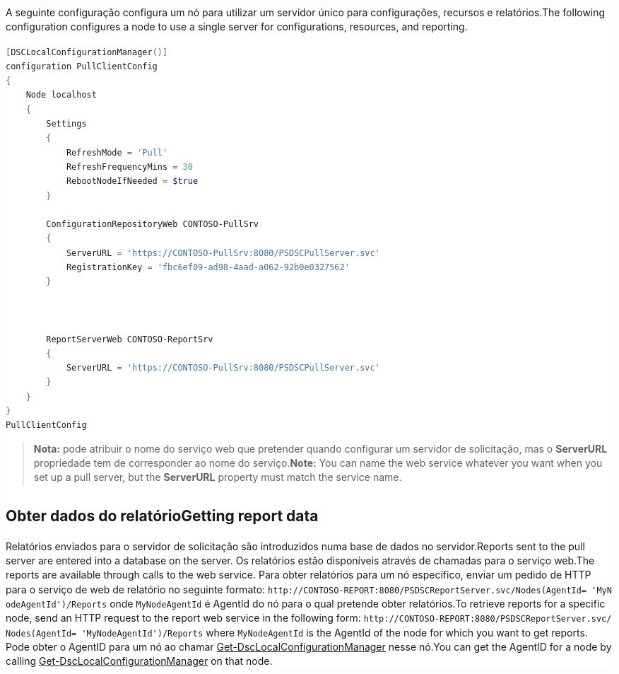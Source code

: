 
<span data-ttu-id="ca3b3-119">A seguinte configuração configura um nó para utilizar um servidor único para configurações, recursos e relatórios.</span><span class="sxs-lookup"><span data-stu-id="ca3b3-119">The following configuration configures a node to use a single server for configurations, resources, and reporting.</span></span>

```powershell
[DSCLocalConfigurationManager()]
configuration PullClientConfig
{
    Node localhost
    {
        Settings
        {
            RefreshMode = 'Pull'
            RefreshFrequencyMins = 30
            RebootNodeIfNeeded = $true
        }

        ConfigurationRepositoryWeb CONTOSO-PullSrv
        {
            ServerURL = 'https://CONTOSO-PullSrv:8080/PSDSCPullServer.svc'
            RegistrationKey = 'fbc6ef09-ad98-4aad-a062-92b0e0327562'
        }



        ReportServerWeb CONTOSO-ReportSrv
        {
            ServerURL = 'https://CONTOSO-PullSrv:8080/PSDSCPullServer.svc'
        }
    }
}
PullClientConfig
```

><span data-ttu-id="ca3b3-120">**Nota:** pode atribuir o nome do serviço web que pretender quando configurar um servidor de solicitação, mas o **ServerURL** propriedade tem de corresponder ao nome do serviço.</span><span class="sxs-lookup"><span data-stu-id="ca3b3-120">**Note:** You can name the web service whatever you want when you set up a pull server, but the **ServerURL** property must match the service name.</span></span>

## <a name="getting-report-data"></a><span data-ttu-id="ca3b3-121">Obter dados do relatório</span><span class="sxs-lookup"><span data-stu-id="ca3b3-121">Getting report data</span></span>

<span data-ttu-id="ca3b3-122">Relatórios enviados para o servidor de solicitação são introduzidos numa base de dados no servidor.</span><span class="sxs-lookup"><span data-stu-id="ca3b3-122">Reports sent to the pull server are entered into a database on the server.</span></span> <span data-ttu-id="ca3b3-123">Os relatórios estão disponíveis através de chamadas para o serviço web.</span><span class="sxs-lookup"><span data-stu-id="ca3b3-123">The reports are available through calls to the web service.</span></span> <span data-ttu-id="ca3b3-124">Para obter relatórios para um nó específico, enviar um pedido de HTTP para o serviço de web de relatório no seguinte formato: `http://CONTOSO-REPORT:8080/PSDSCReportServer.svc/Nodes(AgentId= 'MyNodeAgentId')/Reports` onde `MyNodeAgentId` é AgentId do nó para o qual pretende obter relatórios.</span><span class="sxs-lookup"><span data-stu-id="ca3b3-124">To retrieve reports for a specific node, send an HTTP request to the report web service in the following form: `http://CONTOSO-REPORT:8080/PSDSCReportServer.svc/Nodes(AgentId= 'MyNodeAgentId')/Reports` where `MyNodeAgentId` is the AgentId of the node for which you want to get reports.</span></span> <span data-ttu-id="ca3b3-125">Pode obter o AgentID para um nó ao chamar [Get-DscLocalConfigurationManager](https://technet.microsoft.com/library/dn407378.aspx) nesse nó.</span><span class="sxs-lookup"><span data-stu-id="ca3b3-125">You can get the AgentID for a node by calling [Get-DscLocalConfigurationManager](https://technet.microsoft.com/library/dn407378.aspx) on that node.</span></span>
